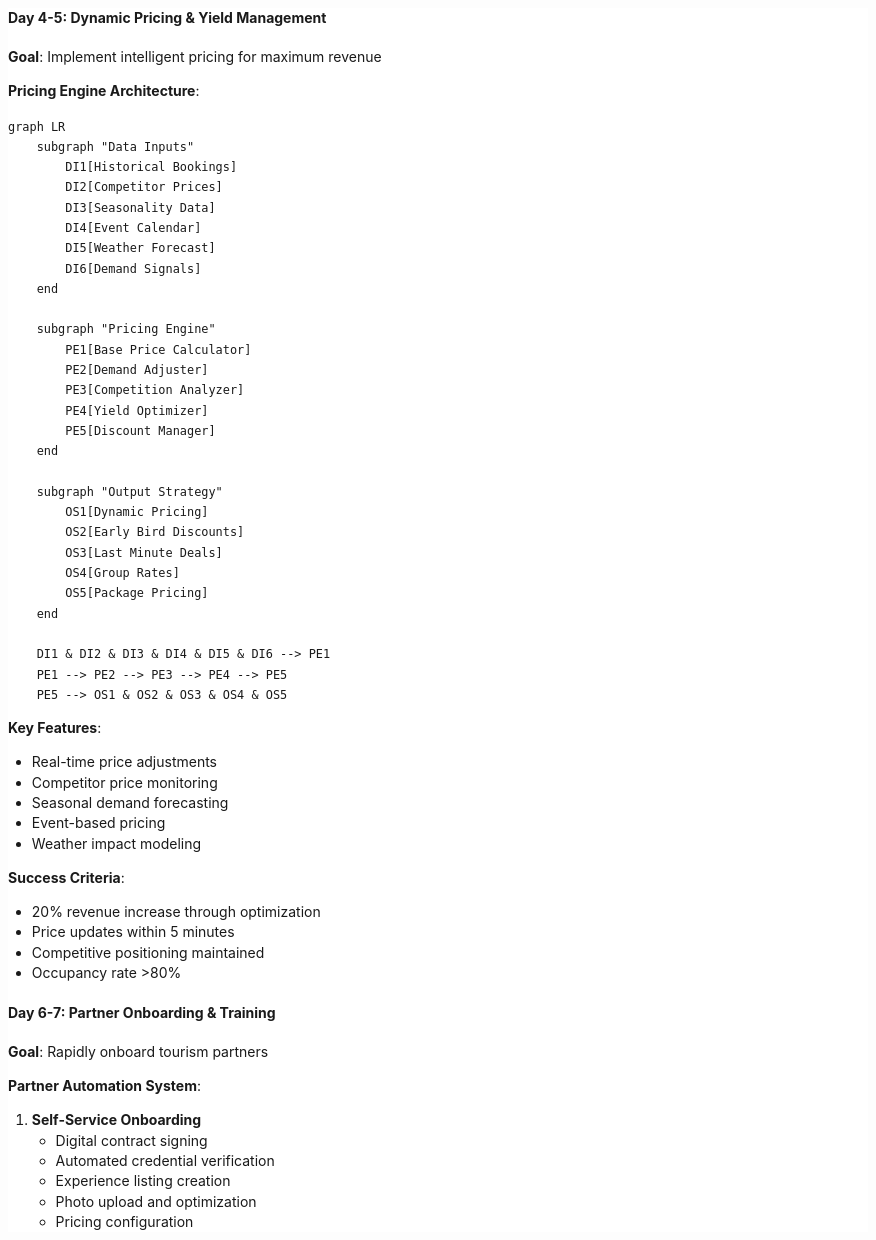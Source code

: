 #### Day 4-5: Dynamic Pricing & Yield Management
**Goal**: Implement intelligent pricing for maximum revenue

**Pricing Engine Architecture**:
```mermaid
graph LR
    subgraph "Data Inputs"
        DI1[Historical Bookings]
        DI2[Competitor Prices]
        DI3[Seasonality Data]
        DI4[Event Calendar]
        DI5[Weather Forecast]
        DI6[Demand Signals]
    end
    
    subgraph "Pricing Engine"
        PE1[Base Price Calculator]
        PE2[Demand Adjuster]
        PE3[Competition Analyzer]
        PE4[Yield Optimizer]
        PE5[Discount Manager]
    end
    
    subgraph "Output Strategy"
        OS1[Dynamic Pricing]
        OS2[Early Bird Discounts]
        OS3[Last Minute Deals]
        OS4[Group Rates]
        OS5[Package Pricing]
    end
    
    DI1 & DI2 & DI3 & DI4 & DI5 & DI6 --> PE1
    PE1 --> PE2 --> PE3 --> PE4 --> PE5
    PE5 --> OS1 & OS2 & OS3 & OS4 & OS5
```

**Key Features**:
- Real-time price adjustments
- Competitor price monitoring
- Seasonal demand forecasting
- Event-based pricing
- Weather impact modeling

**Success Criteria**:
- 20% revenue increase through optimization
- Price updates within 5 minutes
- Competitive positioning maintained
- Occupancy rate >80%

#### Day 6-7: Partner Onboarding & Training
**Goal**: Rapidly onboard tourism partners

**Partner Automation System**:
1. **Self-Service Onboarding**
   - Digital contract signing
   - Automated credential verification
   - Experience listing creation
   - Photo upload and optimization
   - Pricing configuration
